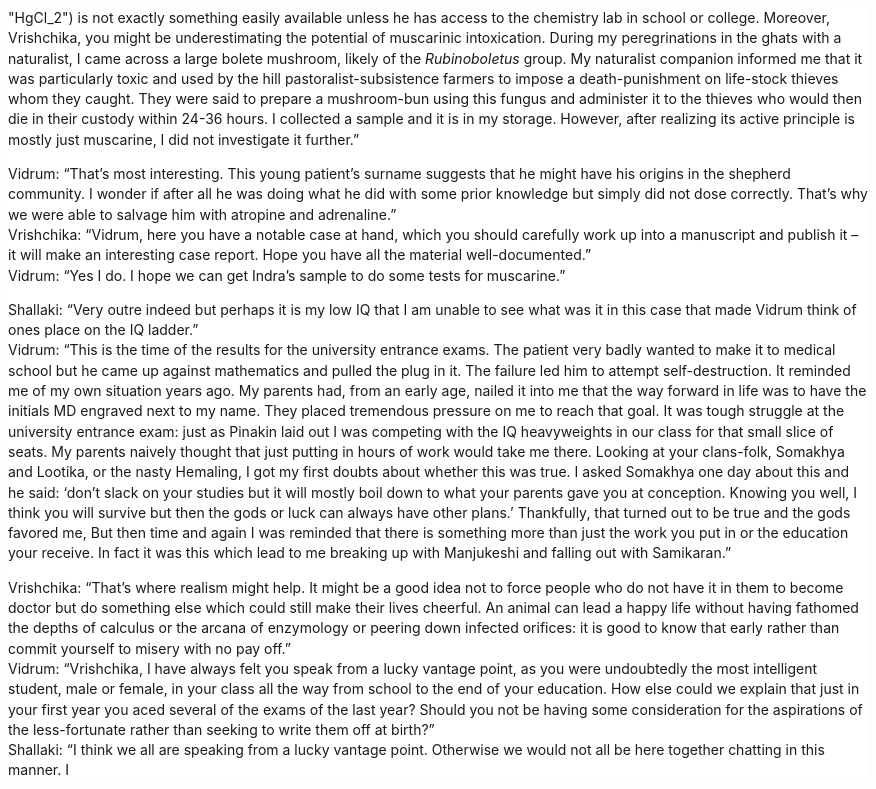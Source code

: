 "HgCl_2") is not exactly something easily available unless he has access
to the chemistry lab in school or college. Moreover, Vrishchika, you
might be underestimating the potential of muscarinic intoxication.
During my peregrinations in the ghats with a naturalist, I came across a
large bolete mushroom, likely of the *Rubinoboletus* group. My
naturalist companion informed me that it was particularly toxic and used
by the hill pastoralist-subsistence farmers to impose a death-punishment
on life-stock thieves whom they caught. They were said to prepare a
mushroom-bun using this fungus and administer it to the thieves who
would then die in their custody within 24-36 hours. I collected a sample
and it is in my storage. However, after realizing its active principle
is mostly just muscarine, I did not investigate it further.”

Vidrum: “That’s most interesting. This young patient’s surname suggests
that he might have his origins in the shepherd community. I wonder if
after all he was doing what he did with some prior knowledge but simply
did not dose correctly. That’s why we were able to salvage him with
atropine and adrenaline.”  
Vrishchika: “Vidrum, here you have a notable case at hand, which you
should carefully work up into a manuscript and publish it – it will make
an interesting case report. Hope you have all the material
well-documented.”  
Vidrum: “Yes I do. I hope we can get Indra’s sample to do some tests for
muscarine.”

Shallaki: “Very outre indeed but perhaps it is my low IQ that I am
unable to see what was it in this case that made Vidrum think of ones
place on the IQ ladder.”  
Vidrum: “This is the time of the results for the university entrance
exams. The patient very badly wanted to make it to medical school but he
came up against mathematics and pulled the plug in it. The failure led
him to attempt self-destruction. It reminded me of my own situation
years ago. My parents had, from an early age, nailed it into me that the
way forward in life was to have the initials MD engraved next to my
name. They placed tremendous pressure on me to reach that goal. It was
tough struggle at the university entrance exam: just as Pinakin laid out
I was competing with the IQ heavyweights in our class for that small
slice of seats. My parents naively thought that just putting in hours of
work would take me there. Looking at your clans-folk, Somakhya and
Lootika, or the nasty Hemaling, I got my first doubts about whether this
was true. I asked Somakhya one day about this and he said: ‘don’t slack
on your studies but it will mostly boil down to what your parents gave
you at conception. Knowing you well, I think you will survive but then
the gods or luck can always have other plans.’ Thankfully, that turned
out to be true and the gods favored me, But then time and again I was
reminded that there is something more than just the work you put in or
the education your receive. In fact it was this which lead to me
breaking up with Manjukeshi and falling out with Samikaran.”

Vrishchika: “That’s where realism might help. It might be a good idea
not to force people who do not have it in them to become doctor but do
something else which could still make their lives cheerful. An animal
can lead a happy life without having fathomed the depths of calculus or
the arcana of enzymology or peering down infected orifices: it is good
to know that early rather than commit yourself to misery with no pay
off.”  
Vidrum: “Vrishchika, I have always felt you speak from a lucky vantage
point, as you were undoubtedly the most intelligent student, male or
female, in your class all the way from school to the end of your
education. How else could we explain that just in your first year you
aced several of the exams of the last year? Should you not be having
some consideration for the aspirations of the less-fortunate rather than
seeking to write them off at birth?”  
Shallaki: “I think we all are speaking from a lucky vantage point.
Otherwise we would not all be here together chatting in this manner. I